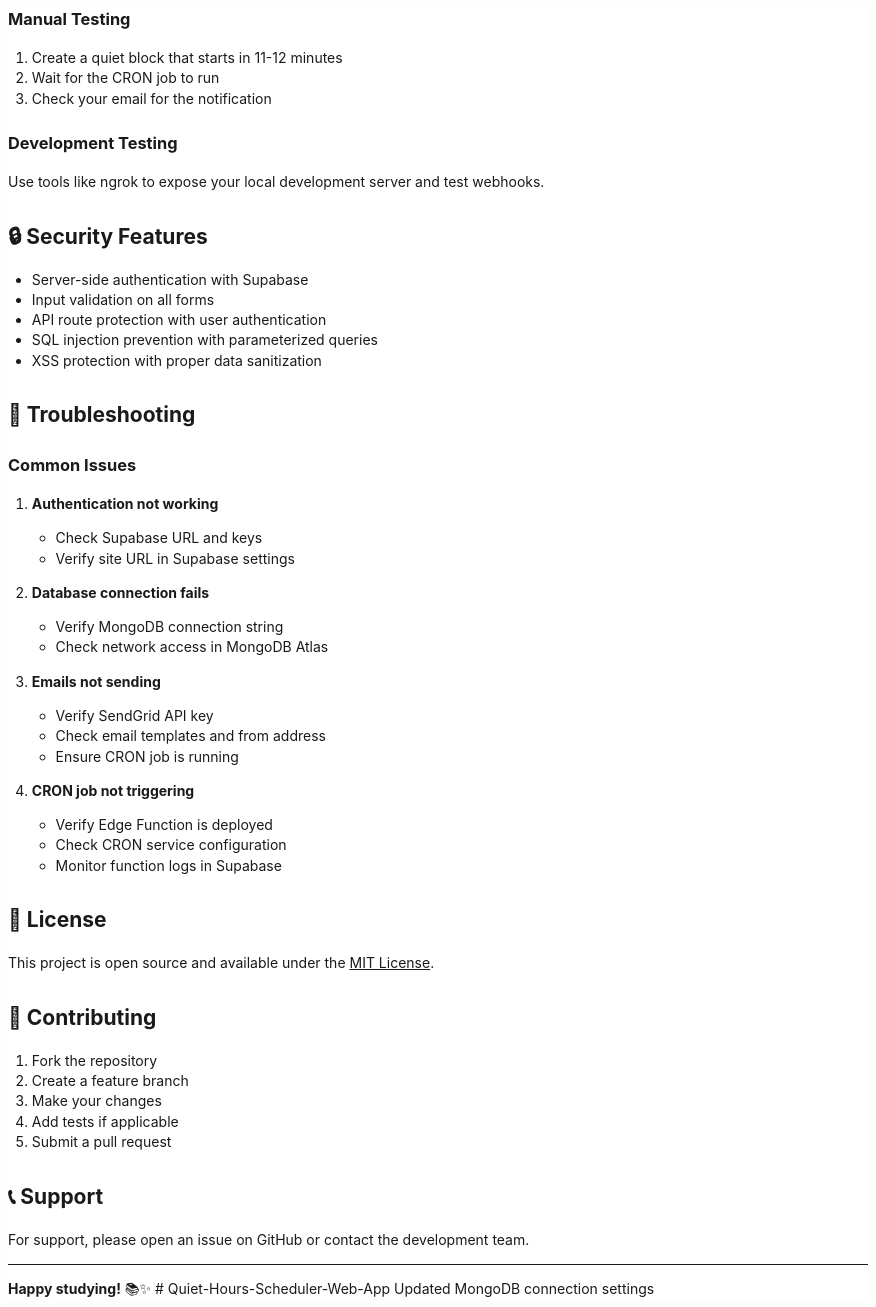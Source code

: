 ### Manual Testing

1. Create a quiet block that starts in 11-12 minutes
2. Wait for the CRON job to run
3. Check your email for the notification

### Development Testing

Use tools like ngrok to expose your local development server and test webhooks.

## 🔒 Security Features

- Server-side authentication with Supabase
- Input validation on all forms
- API route protection with user authentication
- SQL injection prevention with parameterized queries
- XSS protection with proper data sanitization

## 🐛 Troubleshooting

### Common Issues

1. **Authentication not working**
   - Check Supabase URL and keys
   - Verify site URL in Supabase settings

2. **Database connection fails**
   - Verify MongoDB connection string
   - Check network access in MongoDB Atlas

3. **Emails not sending**
   - Verify SendGrid API key
   - Check email templates and from address
   - Ensure CRON job is running

4. **CRON job not triggering**
   - Verify Edge Function is deployed
   - Check CRON service configuration
   - Monitor function logs in Supabase

## 📝 License

This project is open source and available under the [MIT License](LICENSE).

## 🤝 Contributing

1. Fork the repository
2. Create a feature branch
3. Make your changes
4. Add tests if applicable
5. Submit a pull request

## 📞 Support

For support, please open an issue on GitHub or contact the development team.

---

**Happy studying!** 📚✨
#   Q u i e t - H o u r s - S c h e d u l e r - W e b - A p p 
 
 U p d a t e d   M o n g o D B   c o n n e c t i o n   s e t t i n g s 
 
 